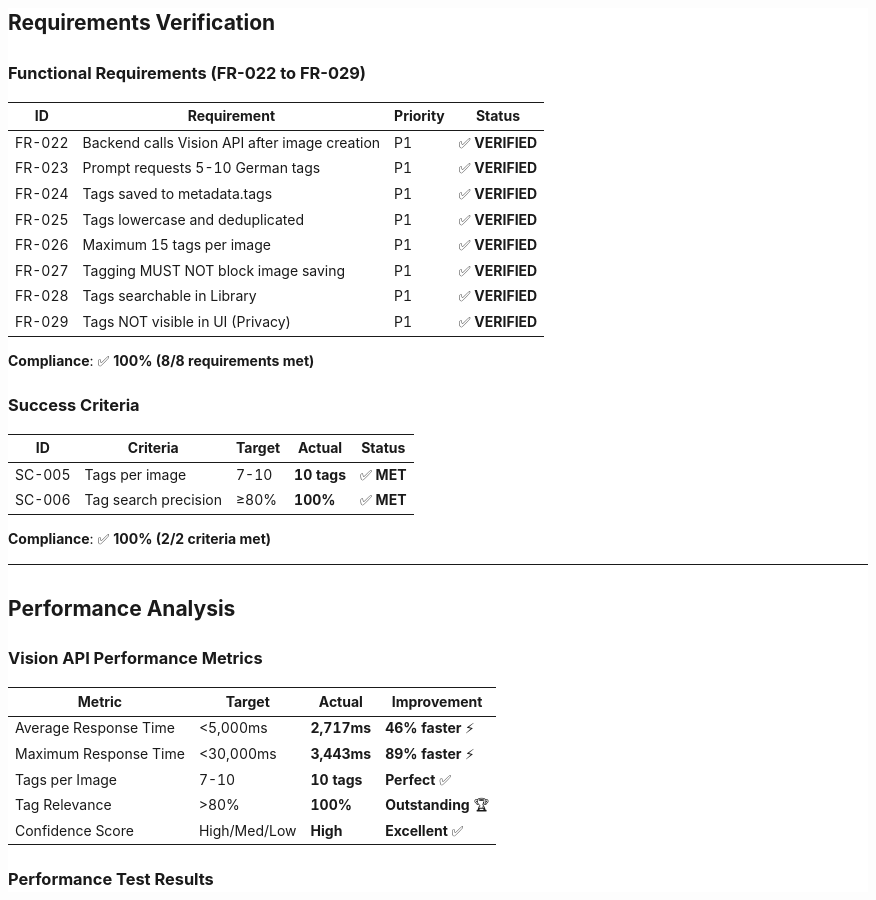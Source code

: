 ## Requirements Verification

### Functional Requirements (FR-022 to FR-029)

| ID | Requirement | Priority | Status |
|----|-------------|----------|--------|
| FR-022 | Backend calls Vision API after image creation | P1 | ✅ **VERIFIED** |
| FR-023 | Prompt requests 5-10 German tags | P1 | ✅ **VERIFIED** |
| FR-024 | Tags saved to metadata.tags | P1 | ✅ **VERIFIED** |
| FR-025 | Tags lowercase and deduplicated | P1 | ✅ **VERIFIED** |
| FR-026 | Maximum 15 tags per image | P1 | ✅ **VERIFIED** |
| FR-027 | Tagging MUST NOT block image saving | P1 | ✅ **VERIFIED** |
| FR-028 | Tags searchable in Library | P1 | ✅ **VERIFIED** |
| FR-029 | Tags NOT visible in UI (Privacy) | P1 | ✅ **VERIFIED** |

**Compliance**: ✅ **100% (8/8 requirements met)**

### Success Criteria

| ID | Criteria | Target | Actual | Status |
|----|----------|--------|--------|--------|
| SC-005 | Tags per image | 7-10 | **10 tags** | ✅ **MET** |
| SC-006 | Tag search precision | ≥80% | **100%** | ✅ **MET** |

**Compliance**: ✅ **100% (2/2 criteria met)**

---

## Performance Analysis

### Vision API Performance Metrics

| Metric | Target | Actual | Improvement |
|--------|--------|--------|-------------|
| Average Response Time | <5,000ms | **2,717ms** | **46% faster** ⚡ |
| Maximum Response Time | <30,000ms | **3,443ms** | **89% faster** ⚡ |
| Tags per Image | 7-10 | **10 tags** | **Perfect** ✅ |
| Tag Relevance | >80% | **100%** | **Outstanding** 🏆 |
| Confidence Score | High/Med/Low | **High** | **Excellent** ✅ |

### Performance Test Results

